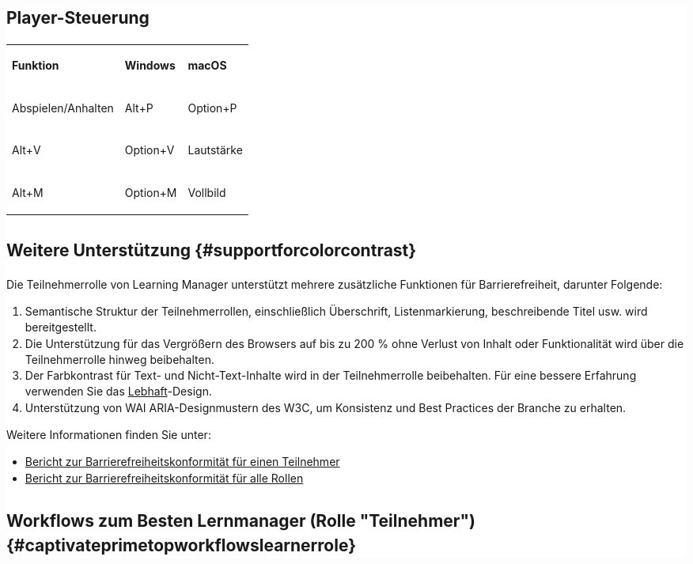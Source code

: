 ## Player-Steuerung

<table> 
 <tbody>
  <tr> 
   <td><p><b>Funktion</b></p></td> 
   <td><p><b>Windows</b></p></td> 
   <td><p><b>macOS</b></p></td> 
  </tr> 
  <tr> 
   <td><p>Abspielen/Anhalten</p></td> 
   <td><p>Alt+P</p></td> 
   <td><p>Option+P</p></td> 
  </tr> 
  <tr> 
   <td><p>Alt+V</p></td> 
   <td><p>Option+V</p></td> 
   <td><p>Lautstärke</p></td> 
  </tr> 
  <tr> 
   <td><p>Alt+M</p></td> 
   <td><p>Option+M</p></td> 
   <td><p>Vollbild</p></td> 
  </tr> 
 </tbody>
</table>

## Weitere Unterstützung {#supportforcolorcontrast}

Die Teilnehmerrolle von Learning Manager unterstützt mehrere zusätzliche Funktionen für Barrierefreiheit, darunter Folgende:

1. Semantische Struktur der Teilnehmerrollen, einschließlich Überschrift, Listenmarkierung, beschreibende Titel usw. wird bereitgestellt.
1. Die Unterstützung für das Vergrößern des Browsers auf bis zu 200 % ohne Verlust von Inhalt oder Funktionalität wird über die Teilnehmerrolle hinweg beibehalten.
1. Der Farbkontrast für Text- und Nicht-Text-Inhalte wird in der Teilnehmerrolle beibehalten. Für eine bessere Erfahrung verwenden Sie das [Lebhaft](/help/migrated/administrators/feature-summary/themes.md)-Design.
1. Unterstützung von WAI ARIA-Designmustern des W3C, um Konsistenz und Best Practices der Branche zu erhalten.

Weitere Informationen finden Sie unter:

* [Bericht zur Barrierefreiheitskonformität für einen Teilnehmer](https://www.adobe.com/accessibility/compliance/adobe-captivate-prime-web-2022-learner-portal-acr.html)
* [Bericht zur Barrierefreiheitskonformität für alle Rollen](https://www.adobe.com/accessibility/compliance/adobe-captivate-prime-web-2022-acr.html)

## Workflows zum Besten Lernmanager (Rolle &quot;Teilnehmer&quot;) {#captivateprimetopworkflowslearnerrole}

